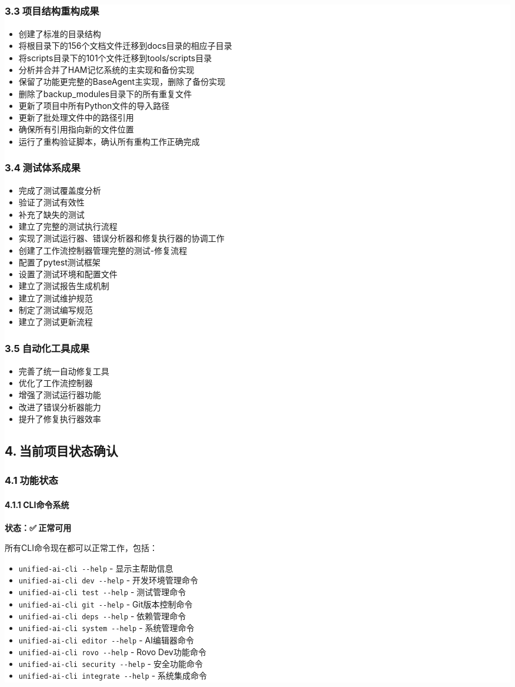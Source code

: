 ### 3.3 项目结构重构成果
- 创建了标准的目录结构
- 将根目录下的156个文档文件迁移到docs目录的相应子目录
- 将scripts目录下的101个文件迁移到tools/scripts目录
- 分析并合并了HAM记忆系统的主实现和备份实现
- 保留了功能更完整的BaseAgent主实现，删除了备份实现
- 删除了backup_modules目录下的所有重复文件
- 更新了项目中所有Python文件的导入路径
- 更新了批处理文件中的路径引用
- 确保所有引用指向新的文件位置
- 运行了重构验证脚本，确认所有重构工作正确完成

### 3.4 测试体系成果
- 完成了测试覆盖度分析
- 验证了测试有效性
- 补充了缺失的测试
- 建立了完整的测试执行流程
- 实现了测试运行器、错误分析器和修复执行器的协调工作
- 创建了工作流控制器管理完整的测试-修复流程
- 配置了pytest测试框架
- 设置了测试环境和配置文件
- 建立了测试报告生成机制
- 建立了测试维护规范
- 制定了测试编写规范
- 建立了测试更新流程

### 3.5 自动化工具成果
- 完善了统一自动修复工具
- 优化了工作流控制器
- 增强了测试运行器功能
- 改进了错误分析器能力
- 提升了修复执行器效率

## 4. 当前项目状态确认

### 4.1 功能状态

#### 4.1.1 CLI命令系统
**状态：✅ 正常可用**

所有CLI命令现在都可以正常工作，包括：
- `unified-ai-cli --help` - 显示主帮助信息
- `unified-ai-cli dev --help` - 开发环境管理命令
- `unified-ai-cli test --help` - 测试管理命令
- `unified-ai-cli git --help` - Git版本控制命令
- `unified-ai-cli deps --help` - 依赖管理命令
- `unified-ai-cli system --help` - 系统管理命令
- `unified-ai-cli editor --help` - AI编辑器命令
- `unified-ai-cli rovo --help` - Rovo Dev功能命令
- `unified-ai-cli security --help` - 安全功能命令
- `unified-ai-cli integrate --help` - 系统集成命令
